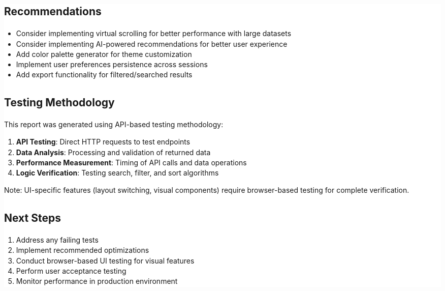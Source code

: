 ## Recommendations

- Consider implementing virtual scrolling for better performance with large datasets
- Consider implementing AI-powered recommendations for better user experience
- Add color palette generator for theme customization
- Implement user preferences persistence across sessions
- Add export functionality for filtered/searched results

## Testing Methodology

This report was generated using API-based testing methodology:

1. **API Testing**: Direct HTTP requests to test endpoints
2. **Data Analysis**: Processing and validation of returned data
3. **Performance Measurement**: Timing of API calls and data operations
4. **Logic Verification**: Testing search, filter, and sort algorithms

Note: UI-specific features (layout switching, visual components) require browser-based testing for complete verification.

## Next Steps

1. Address any failing tests
2. Implement recommended optimizations
3. Conduct browser-based UI testing for visual features
4. Perform user acceptance testing
5. Monitor performance in production environment
